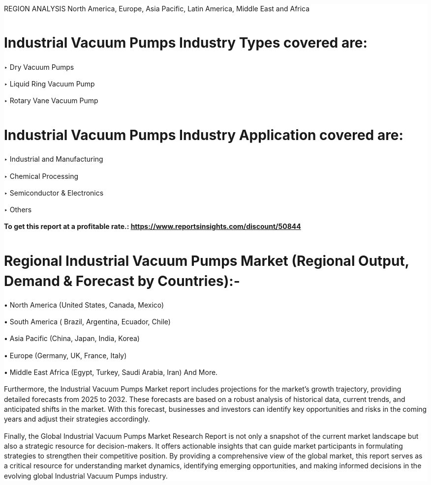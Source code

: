 <tr>
<td>REGION ANALYSIS</td>
<td>North America, Europe, Asia Pacific, Latin America, Middle East and Africa</td>
</tr>
</table>

# <strong>Industrial Vacuum Pumps Industry Types covered are:</strong>

‣ Dry Vacuum Pumps

‣ Liquid Ring Vacuum Pump

‣ Rotary Vane Vacuum Pump

# <strong>Industrial Vacuum Pumps Industry Application covered are:</strong>

‣ Industrial and Manufacturing

‣ Chemical Processing

‣ Semiconductor & Electronics

‣ Others

<strong>To get this report at a profitable rate.: <a href=https://www.reportsinsights.com/discount/50844>https://www.reportsinsights.com/discount/50844</a></strong>

# <strong>Regional Industrial Vacuum Pumps Market (Regional Output, Demand &amp; Forecast by Countries):-</strong>

• North America (United States, Canada, Mexico)

• South America ( Brazil, Argentina, Ecuador, Chile)

• Asia Pacific (China, Japan, India, Korea)

• Europe (Germany, UK, France, Italy)

• Middle East Africa (Egypt, Turkey, Saudi Arabia, Iran) And More.

Furthermore, the Industrial Vacuum Pumps Market report includes projections for the market’s growth trajectory, providing detailed forecasts from 2025 to 2032. These forecasts are based on a robust analysis of historical data, current trends, and anticipated shifts in the market. With this forecast, businesses and investors can identify key opportunities and risks in the coming years and adjust their strategies accordingly.

Finally, the Global Industrial Vacuum Pumps Market Research Report is not only a snapshot of the current market landscape but also a strategic resource for decision-makers. It offers actionable insights that can guide market participants in formulating strategies to strengthen their competitive position. By providing a comprehensive view of the global market, this report serves as a critical resource for understanding market dynamics, identifying emerging opportunities, and making informed decisions in the evolving global Industrial Vacuum Pumps industry.
